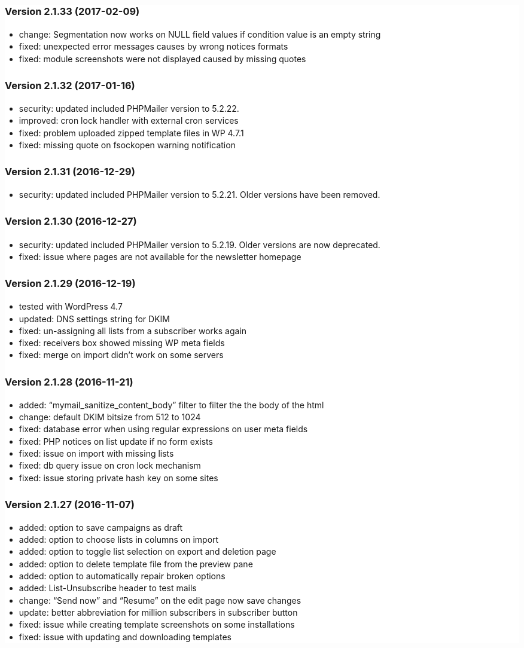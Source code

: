 ### Version 2.1.33 (2017-02-09)

- change: Segmentation now works on NULL field values if condition value is an empty string
- fixed: unexpected error messages causes by wrong notices formats
- fixed: module screenshots were not displayed caused by missing quotes

### Version 2.1.32 (2017-01-16)

- security: updated included PHPMailer version to 5.2.22.
- improved: cron lock handler with external cron services
- fixed: problem uploaded zipped template files in WP 4.7.1
- fixed: missing quote on fsockopen warning notification

### Version 2.1.31 (2016-12-29)

- security: updated included PHPMailer version to 5.2.21. Older versions have been removed.

### Version 2.1.30 (2016-12-27)

- security: updated included PHPMailer version to 5.2.19. Older versions are now deprecated.
- fixed: issue where pages are not available for the newsletter homepage

### Version 2.1.29 (2016-12-19)

- tested with WordPress 4.7
- updated: DNS settings string for DKIM
- fixed: un-assigning all lists from a subscriber works again
- fixed: receivers box showed missing WP meta fields
- fixed: merge on import didn’t work on some servers

### Version 2.1.28 (2016-11-21)

- added: “mymail_sanitize_content_body” filter to filter the the body of the html
- change: default DKIM bitsize from 512 to 1024
- fixed: database error when using regular expressions on user meta fields
- fixed: PHP notices on list update if no form exists
- fixed: issue on import with missing lists
- fixed: db query issue on cron lock mechanism
- fixed: issue storing private hash key on some sites

### Version 2.1.27 (2016-11-07)

- added: option to save campaigns as draft
- added: option to choose lists in columns on import
- added: option to toggle list selection on export and deletion page
- added: option to delete template file from the preview pane
- added: option to automatically repair broken options
- added: List-Unsubscribe header to test mails
- change: “Send now” and “Resume” on the edit page now save changes
- update: better abbreviation for million subscribers in subscriber button
- fixed: issue while creating template screenshots on some installations
- fixed: issue with updating and downloading templates
